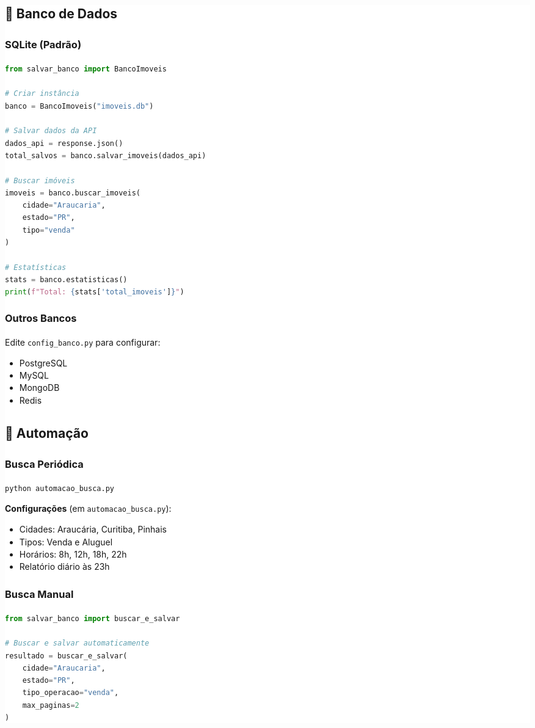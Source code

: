 ## 💾 Banco de Dados

### SQLite (Padrão)

```python
from salvar_banco import BancoImoveis

# Criar instância
banco = BancoImoveis("imoveis.db")

# Salvar dados da API
dados_api = response.json()
total_salvos = banco.salvar_imoveis(dados_api)

# Buscar imóveis
imoveis = banco.buscar_imoveis(
    cidade="Araucaria",
    estado="PR",
    tipo="venda"
)

# Estatísticas
stats = banco.estatisticas()
print(f"Total: {stats['total_imoveis']}")
```

### Outros Bancos

Edite `config_banco.py` para configurar:
- PostgreSQL
- MySQL
- MongoDB
- Redis

## 🤖 Automação

### Busca Periódica

```bash
python automacao_busca.py
```

**Configurações** (em `automacao_busca.py`):
- Cidades: Araucária, Curitiba, Pinhais
- Tipos: Venda e Aluguel
- Horários: 8h, 12h, 18h, 22h
- Relatório diário às 23h

### Busca Manual

```python
from salvar_banco import buscar_e_salvar

# Buscar e salvar automaticamente
resultado = buscar_e_salvar(
    cidade="Araucaria",
    estado="PR",
    tipo_operacao="venda",
    max_paginas=2
)
```
